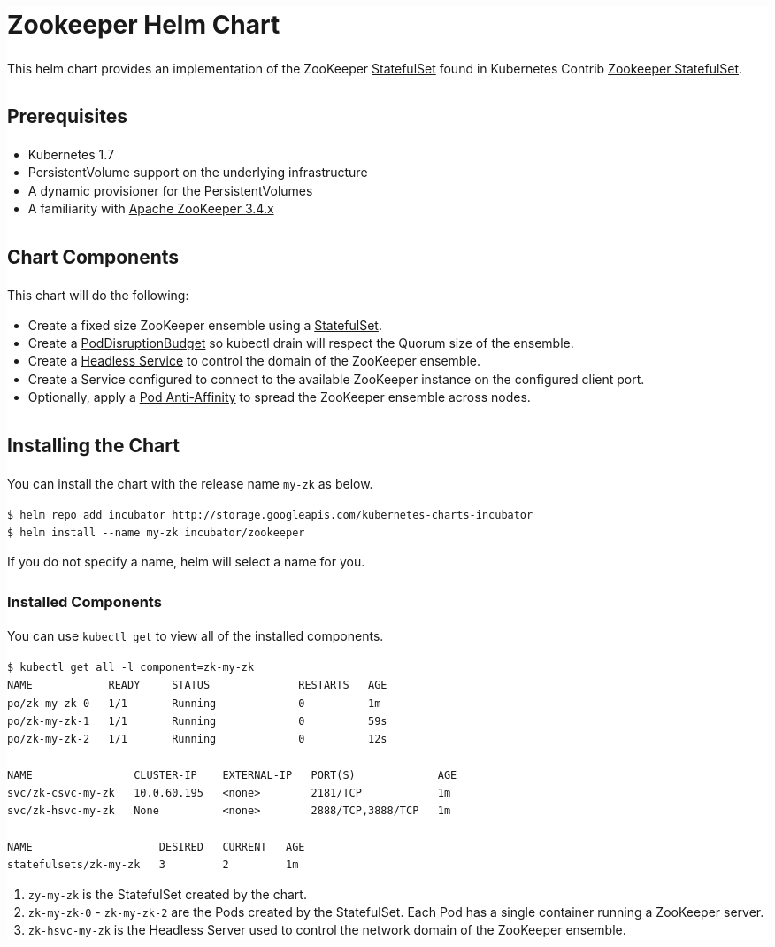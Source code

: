 # Zookeeper Helm Chart

 This helm chart provides an implementation of the ZooKeeper 
 [StatefulSet](http://kubernetes.io/docs/concepts/abstractions/controllers/statefulsets/) found in Kubernetes Contrib 
 [Zookeeper StatefulSet](https://github.com/kubernetes/contrib/tree/master/statefulsets/zookeeper).
  
## Prerequisites
* Kubernetes 1.7
* PersistentVolume support on the underlying infrastructure
* A dynamic provisioner for the PersistentVolumes
* A familiarity with [Apache ZooKeeper 3.4.x](https://zookeeper.apache.org/doc/current/)

## Chart Components
This chart will do the following:

* Create a fixed size ZooKeeper ensemble using a 
[StatefulSet](http://kubernetes.io/docs/concepts/abstractions/controllers/statefulsets/).
* Create a [PodDisruptionBudget](https://kubernetes.io/docs/tasks/configure-pod-container/configure-pod-disruption-budget/) so kubectl drain will respect the Quorum 
size of the ensemble.
* Create a [Headless Service](https://kubernetes.io/docs/concepts/services-networking/service/) to control the domain of the ZooKeeper ensemble.
* Create a Service configured to connect to the available ZooKeeper instance on the configured client port.
* Optionally, apply a [Pod Anti-Affinity](https://kubernetes.io/docs/concepts/configuration/assign-pod-node/#inter-pod-affinity-and-anti-affinity-beta-feature) to spread the 
ZooKeeper ensemble across nodes.

## Installing the Chart

You can install the chart with the release name `my-zk` as below.

```console
$ helm repo add incubator http://storage.googleapis.com/kubernetes-charts-incubator
$ helm install --name my-zk incubator/zookeeper
```

If you do not specify a name, helm will select a name for you.

### Installed Components

You can use `kubectl get` to view all of the installed components.

```console{%raw}
$ kubectl get all -l component=zk-my-zk
NAME            READY     STATUS              RESTARTS   AGE
po/zk-my-zk-0   1/1       Running             0          1m
po/zk-my-zk-1   1/1       Running             0          59s
po/zk-my-zk-2   1/1       Running             0          12s

NAME                CLUSTER-IP    EXTERNAL-IP   PORT(S)             AGE
svc/zk-csvc-my-zk   10.0.60.195   <none>        2181/TCP            1m
svc/zk-hsvc-my-zk   None          <none>        2888/TCP,3888/TCP   1m

NAME                    DESIRED   CURRENT   AGE
statefulsets/zk-my-zk   3         2         1m
```

1. `zy-my-zk` is the StatefulSet created by the chart.
1. `zk-my-zk-0` - `zk-my-zk-2` are the Pods created by the StatefulSet. Each Pod has a single 
container running a ZooKeeper server.
1. `zk-hsvc-my-zk` is the Headless Server used to control the network domain of the ZooKeeper 
ensemble.